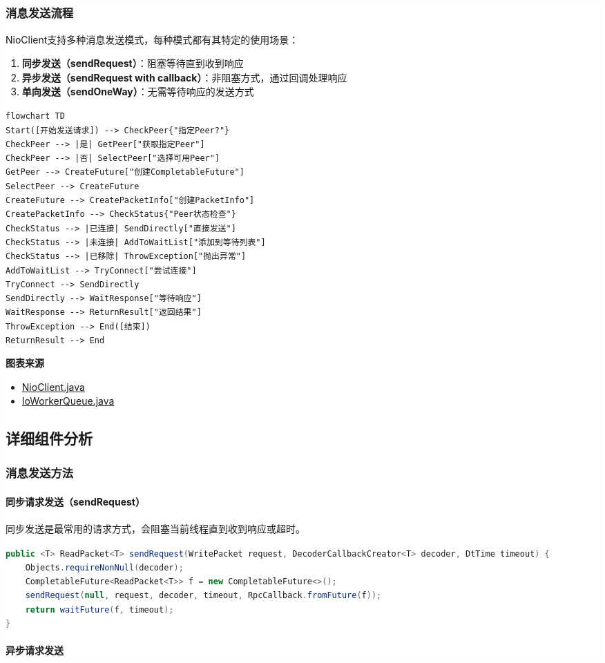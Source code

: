 ### 消息发送流程

NioClient支持多种消息发送模式，每种模式都有其特定的使用场景：

1. **同步发送（sendRequest）**：阻塞等待直到收到响应
2. **异步发送（sendRequest with callback）**：非阻塞方式，通过回调处理响应
3. **单向发送（sendOneWay）**：无需等待响应的发送方式

```mermaid
flowchart TD
Start([开始发送请求]) --> CheckPeer{"指定Peer?"}
CheckPeer --> |是| GetPeer["获取指定Peer"]
CheckPeer --> |否| SelectPeer["选择可用Peer"]
GetPeer --> CreateFuture["创建CompletableFuture"]
SelectPeer --> CreateFuture
CreateFuture --> CreatePacketInfo["创建PacketInfo"]
CreatePacketInfo --> CheckStatus{"Peer状态检查"}
CheckStatus --> |已连接| SendDirectly["直接发送"]
CheckStatus --> |未连接| AddToWaitList["添加到等待列表"]
CheckStatus --> |已移除| ThrowException["抛出异常"]
AddToWaitList --> TryConnect["尝试连接"]
TryConnect --> SendDirectly
SendDirectly --> WaitResponse["等待响应"]
WaitResponse --> ReturnResult["返回结果"]
ThrowException --> End([结束])
ReturnResult --> End
```

**图表来源**
- [NioClient.java](file://client/src/main/java/com/github/dtprj/dongting/net/NioClient.java#L114-L173)
- [IoWorkerQueue.java](file://client/src/main/java/com/github/dtprj/dongting/net/IoWorkerQueue.java#L60-L100)

## 详细组件分析

### 消息发送方法

#### 同步请求发送（sendRequest）

同步发送是最常用的请求方式，会阻塞当前线程直到收到响应或超时。

```java
public <T> ReadPacket<T> sendRequest(WritePacket request, DecoderCallbackCreator<T> decoder, DtTime timeout) {
    Objects.requireNonNull(decoder);
    CompletableFuture<ReadPacket<T>> f = new CompletableFuture<>();
    sendRequest(null, request, decoder, timeout, RpcCallback.fromFuture(f));
    return waitFuture(f, timeout);
}
```

#### 异步请求发送
